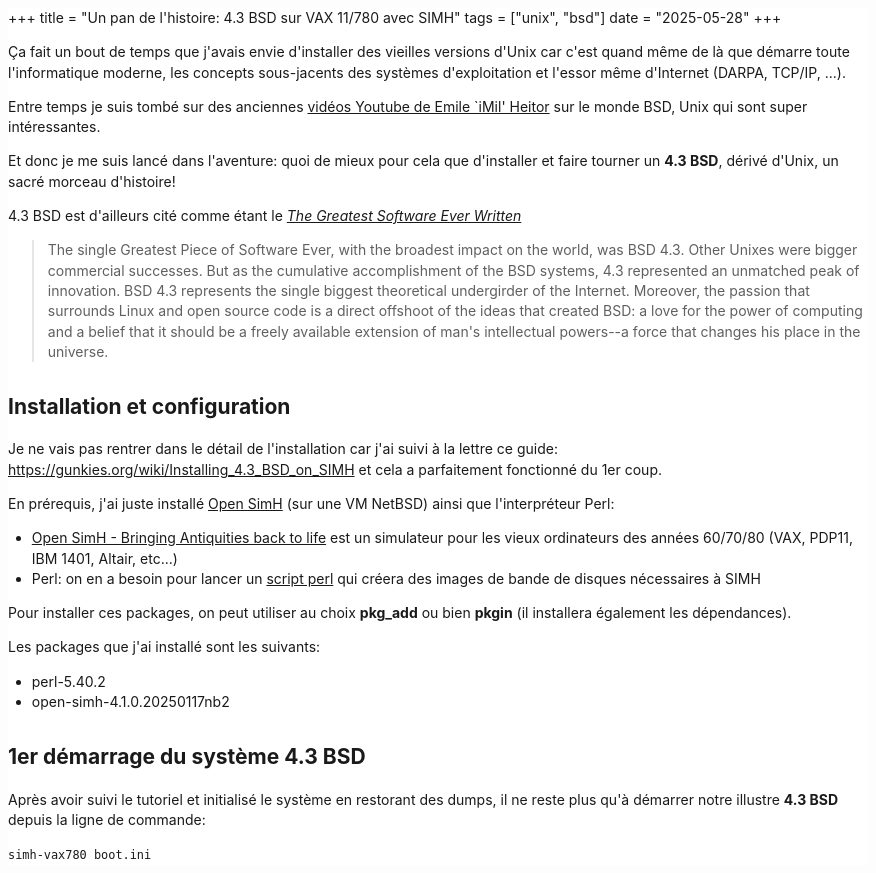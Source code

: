 +++
title = "Un pan de l'histoire: 4.3 BSD sur VAX 11/780 avec SIMH"
tags = ["unix", "bsd"]
date = "2025-05-28"
+++

Ça fait un bout de temps que j'avais envie d'installer des vieilles versions d'Unix car c'est quand même de là que démarre toute l'informatique moderne, les concepts sous-jacents des systèmes d'exploitation et l'essor même d'Internet (DARPA, TCP/IP, ...).

Entre temps je suis tombé sur des anciennes [vidéos Youtube de Emile `iMil' Heitor](https://www.youtube.com/@emileimilheitor3456) sur le monde BSD, Unix qui sont super intéressantes.

Et donc je me suis lancé dans l'aventure: quoi de mieux pour cela que d'installer et faire tourner un **4.3 BSD**, dérivé d'Unix, un sacré morceau d'histoire!

4.3 BSD est d'ailleurs cité comme étant le _[The Greatest Software Ever Written](https://www.informationweek.com/software-services/what-s-the-greatest-software-ever-written-)_

> The single Greatest Piece of Software Ever, with the broadest impact on the world, was BSD 4.3. Other Unixes were bigger commercial successes. But as the cumulative accomplishment of the BSD systems, 4.3 represented an
> unmatched peak of innovation. BSD 4.3 represents the single biggest theoretical undergirder of the Internet. Moreover, the passion that surrounds Linux and open source code is a direct offshoot of the ideas that created BSD:
> a love for the power of computing and a belief that it should be a freely available extension of man's intellectual powers--a force that changes his place in the universe.

## Installation et configuration

Je ne vais pas rentrer dans le détail de l'installation car j'ai suivi à la lettre ce guide: <https://gunkies.org/wiki/Installing_4.3_BSD_on_SIMH> et cela a parfaitement fonctionné  du 1er coup.

En prérequis, j'ai juste installé [Open SimH](https://opensimh.org/) (sur une VM NetBSD) ainsi que l'interpréteur Perl:

- [Open SimH - Bringing Antiquities back to life](https://opensimh.org/) est un simulateur pour les vieux ordinateurs des années 60/70/80 (VAX, PDP11, IBM 1401, Altair, etc...)
- Perl: on en a besoin pour lancer un [script perl](https://gunkies.org/wiki/Mkdisttap.pl) qui créera des images de bande de disques nécessaires à SIMH

Pour installer ces packages, on peut utiliser au choix **pkg_add** ou bien **pkgin** (il installera également les dépendances).

Les packages que j'ai installé sont les suivants:

- perl-5.40.2
- open-simh-4.1.0.20250117nb2

## 1er démarrage du système 4.3 BSD

Après avoir suivi le tutoriel et initialisé le système en restorant des dumps, il ne reste plus qu'à démarrer notre illustre **4.3 BSD** depuis la ligne de commande:

```sh
simh-vax780 boot.ini
```
